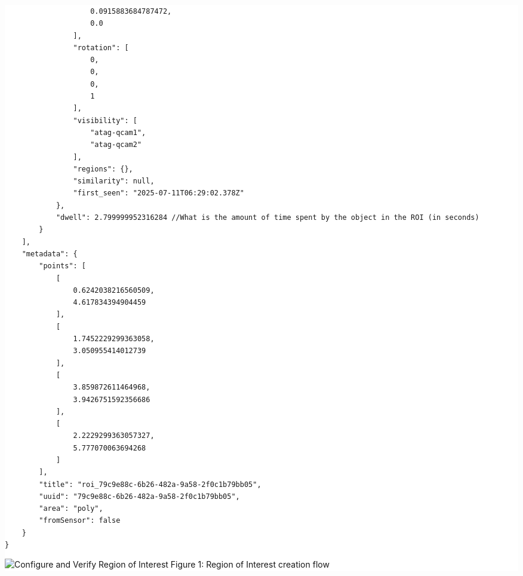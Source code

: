 ```
                    0.0915883684787472,
                    0.0
                ],
                "rotation": [
                    0,
                    0,
                    0,
                    1
                ],
                "visibility": [
                    "atag-qcam1",
                    "atag-qcam2"
                ],
                "regions": {},
                "similarity": null,
                "first_seen": "2025-07-11T06:29:02.378Z"
            },
            "dwell": 2.799999952316284 //What is the amount of time spent by the object in the ROI (in seconds)
        }
    ],
    "metadata": {
        "points": [
            [
                0.6242038216560509,
                4.617834394904459
            ],
            [
                1.7452229299363058,
                3.050955414012739
            ],
            [
                3.859872611464968,
                3.9426751592356686
            ],
            [
                2.2229299363057327,
                5.777070063694268
            ]
        ],
        "title": "roi_79c9e88c-6b26-482a-9a58-2f0c1b79bb05",
        "uuid": "79c9e88c-6b26-482a-9a58-2f0c1b79bb05",
        "area": "poly",
        "fromSensor": false
    }
}
```

![Configure and Verify Region of Interest](images/create-roi.gif)
Figure 1: Region of Interest creation flow
